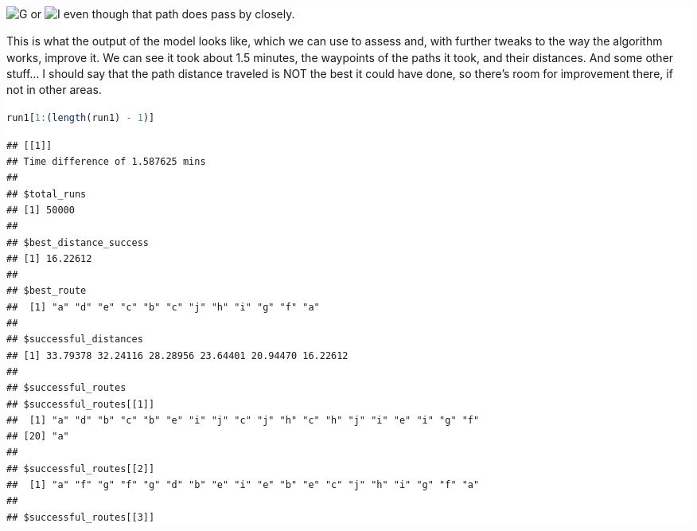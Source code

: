 ![G](https://latex.codecogs.com/png.image?%5Cdpi%7B110%7D&space;%5Cbg_white&space;G "G")
or
![I](https://latex.codecogs.com/png.image?%5Cdpi%7B110%7D&space;%5Cbg_white&space;I "I")
even though that path does pass by closely.

This is what the output of the model looks like, which we can use to
assess and, with further tweaks to the way the algorithm works, improve
it. We can see it took about 1.5 minutes, the waypoints of the paths it
took, and their distances. And some other stuff… I should say that the
path distance traveled is NOT the best it could have done, so there’s
room for improvement there, if not in other areas.

``` r
run1[1:(length(run1) - 1)]
```

    ## [[1]]
    ## Time difference of 1.587625 mins
    ## 
    ## $total_runs
    ## [1] 50000
    ## 
    ## $best_distance_success
    ## [1] 16.22612
    ## 
    ## $best_route
    ##  [1] "a" "d" "e" "c" "b" "c" "j" "h" "i" "g" "f" "a"
    ## 
    ## $successful_distances
    ## [1] 33.79378 32.24116 28.28956 23.64401 20.94470 16.22612
    ## 
    ## $successful_routes
    ## $successful_routes[[1]]
    ##  [1] "a" "d" "b" "c" "b" "e" "i" "j" "c" "j" "h" "c" "h" "j" "i" "e" "i" "g" "f"
    ## [20] "a"
    ## 
    ## $successful_routes[[2]]
    ##  [1] "a" "f" "g" "f" "g" "d" "b" "e" "i" "e" "b" "e" "c" "j" "h" "i" "g" "f" "a"
    ## 
    ## $successful_routes[[3]]